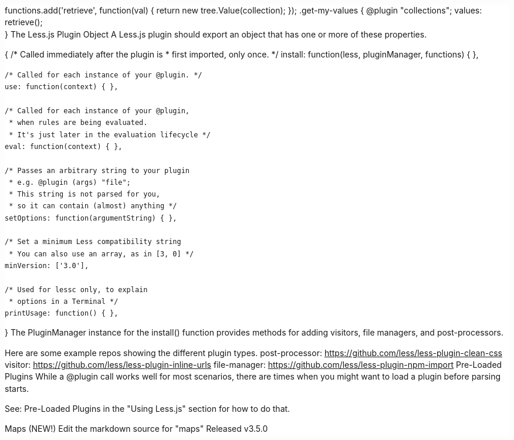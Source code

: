 functions.add('retrieve', function(val) {
    return new tree.Value(collection);
});
.get-my-values {
    @plugin "collections";
    values: retrieve();   
}
The Less.js Plugin Object
A Less.js plugin should export an object that has one or more of these properties.

{
    /* Called immediately after the plugin is 
     * first imported, only once. */
    install: function(less, pluginManager, functions) { },

    /* Called for each instance of your @plugin. */
    use: function(context) { },

    /* Called for each instance of your @plugin, 
     * when rules are being evaluated.
     * It's just later in the evaluation lifecycle */
    eval: function(context) { },

    /* Passes an arbitrary string to your plugin 
     * e.g. @plugin (args) "file";
     * This string is not parsed for you, 
     * so it can contain (almost) anything */
    setOptions: function(argumentString) { },

    /* Set a minimum Less compatibility string
     * You can also use an array, as in [3, 0] */
    minVersion: ['3.0'],

    /* Used for lessc only, to explain 
     * options in a Terminal */
    printUsage: function() { },

}
The PluginManager instance for the install() function provides methods for adding visitors, file managers, and post-processors.

Here are some example repos showing the different plugin types.
post-processor: https://github.com/less/less-plugin-clean-css
visitor: https://github.com/less/less-plugin-inline-urls
file-manager: https://github.com/less/less-plugin-npm-import
Pre-Loaded Plugins
While a @plugin call works well for most scenarios, there are times when you might want to load a plugin before parsing starts.

See: Pre-Loaded Plugins in the "Using Less.js" section for how to do that.


Maps (NEW!)
Edit the markdown source for "maps" 
Released v3.5.0
